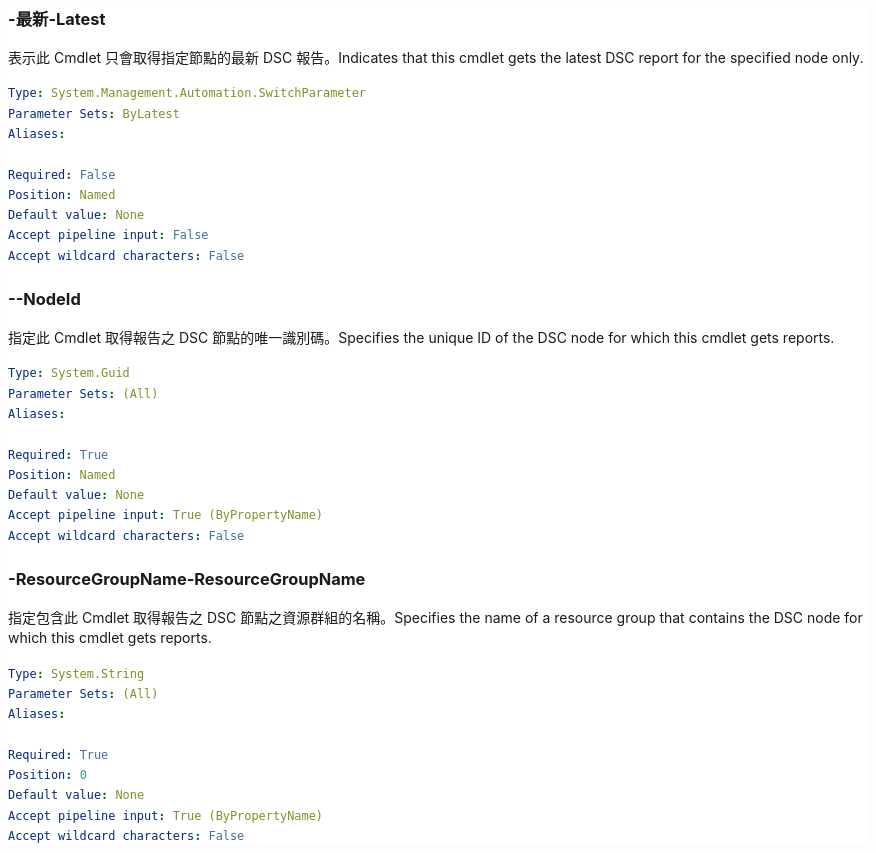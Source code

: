 ### <span data-ttu-id="53132-135">-最新</span><span class="sxs-lookup"><span data-stu-id="53132-135">-Latest</span></span>
<span data-ttu-id="53132-136">表示此 Cmdlet 只會取得指定節點的最新 DSC 報告。</span><span class="sxs-lookup"><span data-stu-id="53132-136">Indicates that this cmdlet gets the latest DSC report for the specified node only.</span></span>

```yaml
Type: System.Management.Automation.SwitchParameter
Parameter Sets: ByLatest
Aliases:

Required: False
Position: Named
Default value: None
Accept pipeline input: False
Accept wildcard characters: False
```

### <span data-ttu-id="53132-137">-</span><span class="sxs-lookup"><span data-stu-id="53132-137">-NodeId</span></span>
<span data-ttu-id="53132-138">指定此 Cmdlet 取得報告之 DSC 節點的唯一識別碼。</span><span class="sxs-lookup"><span data-stu-id="53132-138">Specifies the unique ID of the DSC node for which this cmdlet gets reports.</span></span>

```yaml
Type: System.Guid
Parameter Sets: (All)
Aliases:

Required: True
Position: Named
Default value: None
Accept pipeline input: True (ByPropertyName)
Accept wildcard characters: False
```

### <span data-ttu-id="53132-139">-ResourceGroupName</span><span class="sxs-lookup"><span data-stu-id="53132-139">-ResourceGroupName</span></span>
<span data-ttu-id="53132-140">指定包含此 Cmdlet 取得報告之 DSC 節點之資源群組的名稱。</span><span class="sxs-lookup"><span data-stu-id="53132-140">Specifies the name of a resource group that contains the DSC node for which this cmdlet gets reports.</span></span>

```yaml
Type: System.String
Parameter Sets: (All)
Aliases:

Required: True
Position: 0
Default value: None
Accept pipeline input: True (ByPropertyName)
Accept wildcard characters: False
```
